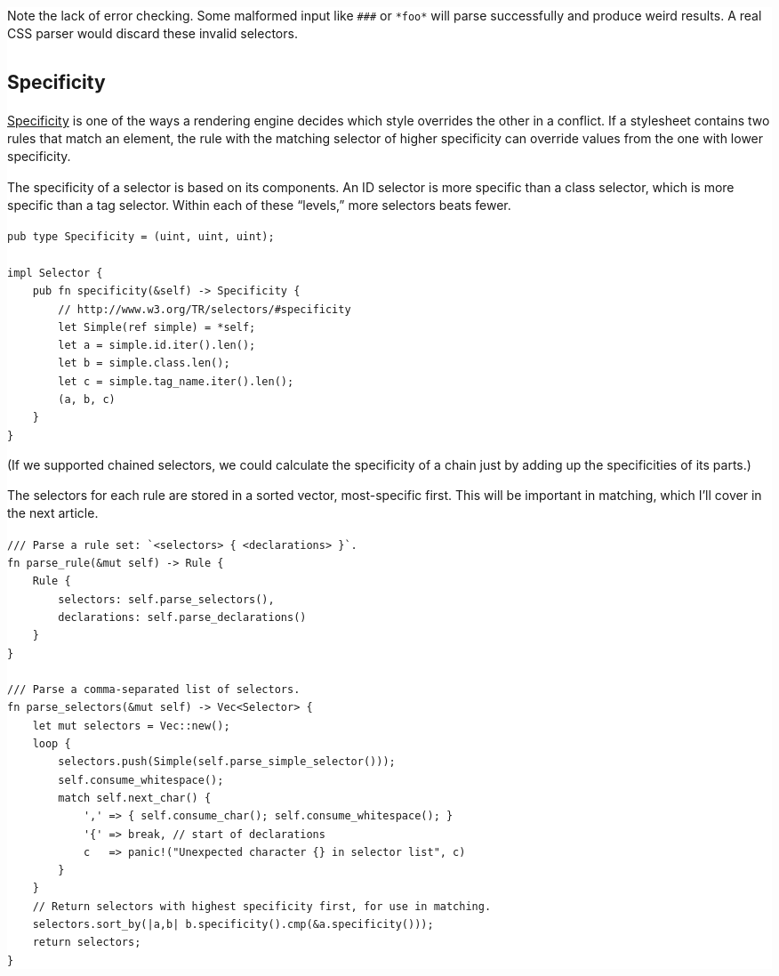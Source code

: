 Note the lack of error checking. Some malformed input like `###` or
`*foo*` will parse successfully and produce weird results. A real CSS
parser would discard these invalid selectors.

Specificity
-----------

[Specificity](http://www.w3.org/TR/selectors/#specificity) is one of the
ways a rendering engine decides which style overrides the other in a
conflict. If a stylesheet contains two rules that match an element, the
rule with the matching selector of higher specificity can override
values from the one with lower specificity.

The specificity of a selector is based on its components. An ID selector
is more specific than a class selector, which is more specific than a
tag selector. Within each of these “levels,” more selectors beats fewer.

    pub type Specificity = (uint, uint, uint);

    impl Selector {
        pub fn specificity(&self) -> Specificity {
            // http://www.w3.org/TR/selectors/#specificity
            let Simple(ref simple) = *self;
            let a = simple.id.iter().len();
            let b = simple.class.len();
            let c = simple.tag_name.iter().len();
            (a, b, c)
        }
    }

(If we supported chained selectors, we could calculate the specificity
of a chain just by adding up the specificities of its parts.)

The selectors for each rule are stored in a sorted vector, most-specific
first. This will be important in matching, which I’ll cover in the next
article.

    /// Parse a rule set: `<selectors> { <declarations> }`.
    fn parse_rule(&mut self) -> Rule {
        Rule {
            selectors: self.parse_selectors(),
            declarations: self.parse_declarations()
        }
    }

    /// Parse a comma-separated list of selectors.
    fn parse_selectors(&mut self) -> Vec<Selector> {
        let mut selectors = Vec::new();
        loop {
            selectors.push(Simple(self.parse_simple_selector()));
            self.consume_whitespace();
            match self.next_char() {
                ',' => { self.consume_char(); self.consume_whitespace(); }
                '{' => break, // start of declarations
                c   => panic!("Unexpected character {} in selector list", c)
            }
        }
        // Return selectors with highest specificity first, for use in matching.
        selectors.sort_by(|a,b| b.specificity().cmp(&a.specificity()));
        return selectors;
    }
